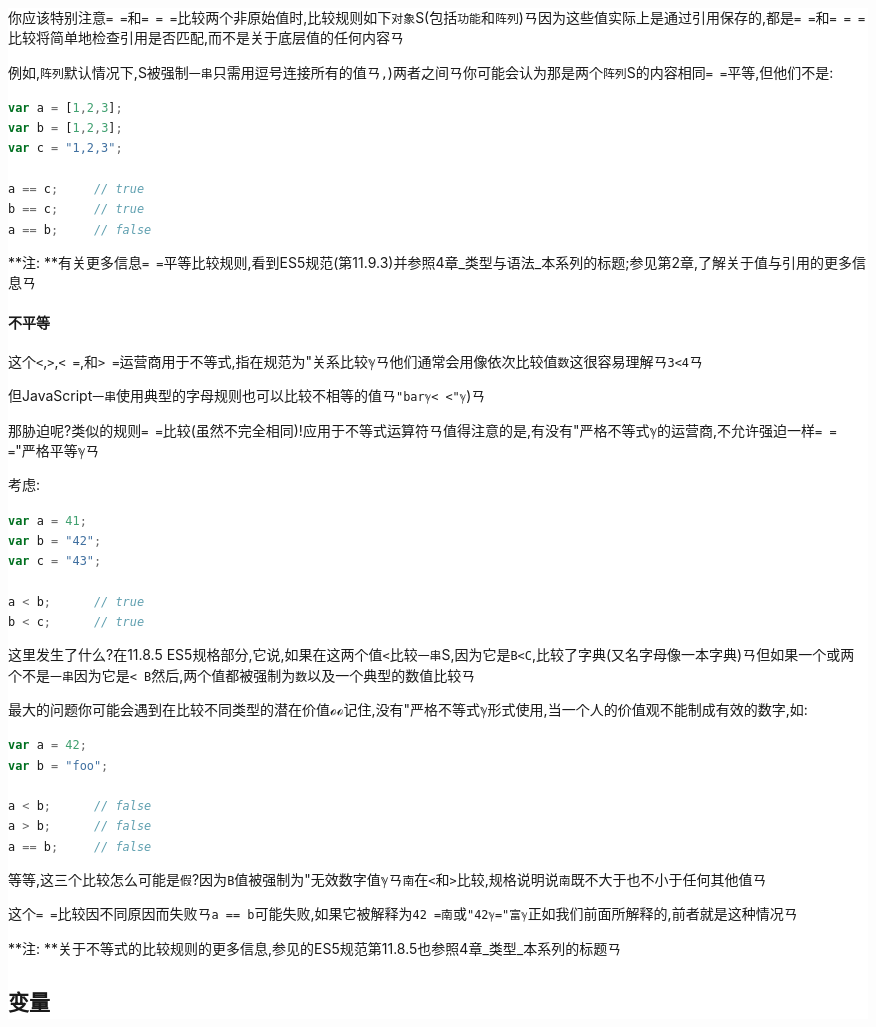 你应该特别注意`= =`和`= = =`比较两个非原始值时,比较规则如下`对象`S(包括`功能`和`阵列`)ㄢ因为这些值实际上是通过引用保存的,都是`= =`和`= = =`比较将简单地检查引用是否匹配,而不是关于底层值的任何内容ㄢ

例如,`阵列`默认情况下,S被强制`一串`只需用逗号连接所有的值ㄢ`,`)两者之间ㄢ你可能会认为那是两个`阵列`S的内容相同`= =`平等,但他们不是: 

```js
var a = [1,2,3];
var b = [1,2,3];
var c = "1,2,3";

a == c;		// true
b == c;		// true
a == b;		// false
```

**注: **有关更多信息`= =`平等比较规则,看到ES5规范(第11.9.3)并参照4章_类型与语法_本系列的标题;参见第2章,了解关于值与引用的更多信息ㄢ

#### 不平等

这个`<`,`>`,`< =`,和`> =`运营商用于不等式,指在规范为"关系比较ℽㄢ他们通常会用像依次比较值`数`这很容易理解ㄢ`3<4`ㄢ

但JavaScript`一串`使用典型的字母规则也可以比较不相等的值ㄢ`"barℽ< <"ℽ`)ㄢ

那胁迫呢?类似的规则`= =`比较(虽然不完全相同)!应用于不等式运算符ㄢ值得注意的是,有没有"严格不等式ℽ的运营商,不允许强迫一样`= = =`"严格平等ℽㄢ

考虑: 

```js
var a = 41;
var b = "42";
var c = "43";

a < b;		// true
b < c;		// true
```

这里发生了什么?在11.8.5 ES5规格部分,它说,如果在这两个值`<`比较`一串`S,因为它是`B<C`,比较了字典(又名字母像一本字典)ㄢ但如果一个或两个不是`一串`因为它是`< B`然后,两个值都被强制为`数`以及一个典型的数值比较ㄢ

最大的问题你可能会遇到在比较不同类型的潜在价值ℴℴ记住,没有"严格不等式ℽ形式使用,当一个人的价值观不能制成有效的数字,如: 

```js
var a = 42;
var b = "foo";

a < b;		// false
a > b;		// false
a == b;		// false
```

等等,这三个比较怎么可能是`假`?因为`B`值被强制为"无效数字值ℽㄢ`南`在`<`和`>`比较,规格说明说`南`既不大于也不小于任何其他值ㄢ

这个`= =`比较因不同原因而失败ㄢ`a == b`可能失败,如果它被解释为`42 =南`或`"42ℽ="富ℽ`正如我们前面所解释的,前者就是这种情况ㄢ

**注: **关于不等式的比较规则的更多信息,参见的ES5规范第11.8.5也参照4章_类型_本系列的标题ㄢ

## 变量
